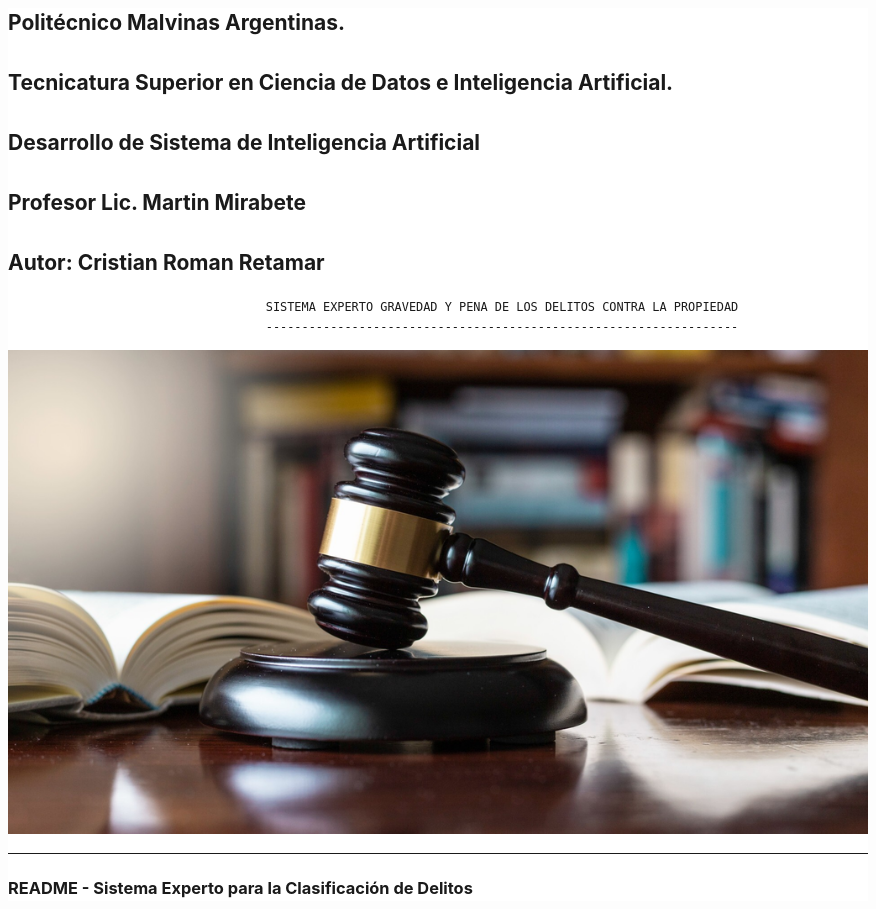 Politécnico Malvinas Argentinas.
---------------------------------

Tecnicatura Superior en Ciencia de Datos e Inteligencia Artificial.
-------------------------------------------------------------------

Desarrollo de Sistema de Inteligencia Artificial
----------------------------------

Profesor Lic. Martin Mirabete
-----------------------------

Autor: Cristian Roman Retamar
------------------------------


                                        SISTEMA EXPERTO GRAVEDAD Y PENA DE LOS DELITOS CONTRA LA PROPIEDAD
                                        ------------------------------------------------------------------

                                                            

                                                         


![Delitos Tierra del Fuego](documentacion/imagenes/delitos-imagen.jpg)







--------------------------------------------------------------------------
### README - Sistema Experto para la Clasificación de Delitos
